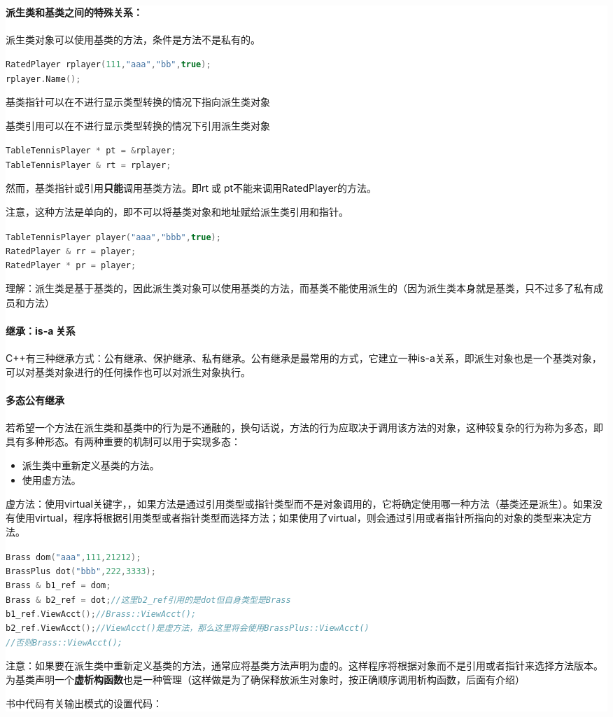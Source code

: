#### 派生类和基类之间的特殊关系：

派生类对象可以使用基类的方法，条件是方法不是私有的。

```c++
RatedPlayer rplayer(111,"aaa","bb",true);
rplayer.Name();
```

基类指针可以在不进行显示类型转换的情况下指向派生类对象

基类引用可以在不进行显示类型转换的情况下引用派生类对象

```c++
TableTennisPlayer * pt = &rplayer;
TableTennisPlayer & rt = rplayer;
```

然而，基类指针或引用**只能**调用基类方法。即rt 或 pt不能来调用RatedPlayer的方法。

注意，这种方法是单向的，即不可以将基类对象和地址赋给派生类引用和指针。

```c++
TableTennisPlayer player("aaa","bbb",true);
RatedPlayer & rr = player;
RatedPlayer * pr = player;
```

理解：派生类是基于基类的，因此派生类对象可以使用基类的方法，而基类不能使用派生的（因为派生类本身就是基类，只不过多了私有成员和方法）

#### 继承：is-a 关系

C++有三种继承方式：公有继承、保护继承、私有继承。公有继承是最常用的方式，它建立一种is-a关系，即派生对象也是一个基类对象，可以对基类对象进行的任何操作也可以对派生对象执行。

#### 多态公有继承

若希望一个方法在派生类和基类中的行为是不通融的，换句话说，方法的行为应取决于调用该方法的对象，这种较复杂的行为称为多态，即具有多种形态。有两种重要的机制可以用于实现多态：

- 派生类中重新定义基类的方法。
- 使用虚方法。

虚方法：使用virtual关键字，，如果方法是通过引用类型或指针类型而不是对象调用的，它将确定使用哪一种方法（基类还是派生）。如果没有使用virtual，程序将根据引用类型或者指针类型而选择方法；如果使用了virtual，则会通过引用或者指针所指向的对象的类型来决定方法。

```c++
Brass dom("aaa",111,21212);
BrassPlus dot("bbb",222,3333);
Brass & b1_ref = dom;
Brass & b2_ref = dot;//这里b2_ref引用的是dot但自身类型是Brass
b1_ref.ViewAcct();//Brass::ViewAcct();
b2_ref.ViewAcct();//ViewAcct()是虚方法，那么这里将会使用BrassPlus::ViewAcct()
//否则Brass::ViewAcct();
```

注意：如果要在派生类中重新定义基类的方法，通常应将基类方法声明为虚的。这样程序将根据对象而不是引用或者指针来选择方法版本。为基类声明一个**虚析构函数**也是一种管理（这样做是为了确保释放派生对象时，按正确顺序调用析构函数，后面有介绍）



书中代码有关输出模式的设置代码：
